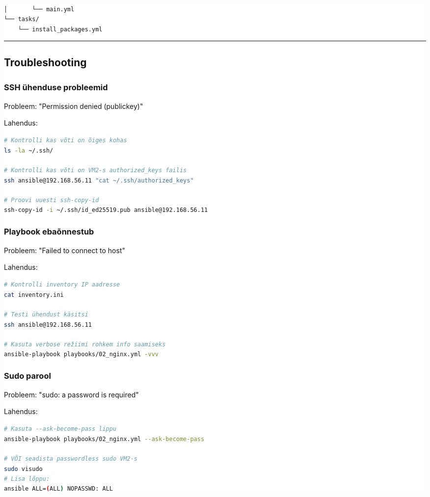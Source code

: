 ```
│       └── main.yml
└── tasks/
    └── install_packages.yml
```

---

## Troubleshooting

### SSH ühenduse probleemid

Probleem: "Permission denied (publickey)"

Lahendus:
```bash
# Kontrolli kas võti on õiges kohas
ls -la ~/.ssh/

# Kontrolli kas võti on VM2-s authorized_keys failis
ssh ansible@192.168.56.11 "cat ~/.ssh/authorized_keys"

# Proovi uuesti ssh-copy-id
ssh-copy-id -i ~/.ssh/id_ed25519.pub ansible@192.168.56.11
```

### Playbook ebaõnnestub

Probleem: "Failed to connect to host"

Lahendus:
```bash
# Kontrolli inventory IP aadresse
cat inventory.ini

# Testi ühendust käsitsi
ssh ansible@192.168.56.11

# Kasuta verbose režiimi rohkem info saamiseks
ansible-playbook playbooks/02_nginx.yml -vvv
```

### Sudo parool

Probleem: "sudo: a password is required"

Lahendus:
```bash
# Kasuta --ask-become-pass lippu
ansible-playbook playbooks/02_nginx.yml --ask-become-pass

# VÕI seadista passwordless sudo VM2-s
sudo visudo
# Lisa lõppu:
ansible ALL=(ALL) NOPASSWD: ALL
```
